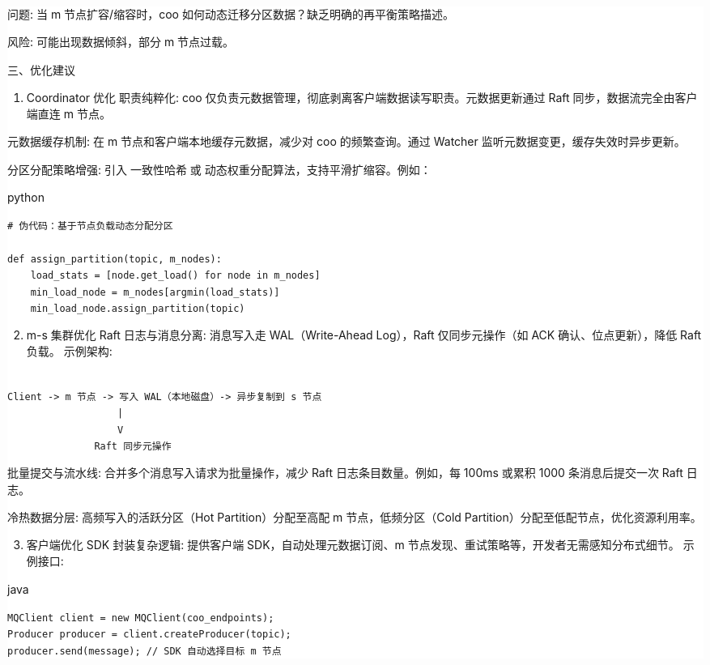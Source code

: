 问题: 当 m 节点扩容/缩容时，coo 如何动态迁移分区数据？缺乏明确的再平衡策略描述。

风险: 可能出现数据倾斜，部分 m 节点过载。

三、优化建议

1. Coordinator 优化
职责纯粹化:
coo 仅负责元数据管理，彻底剥离客户端数据读写职责。元数据更新通过 Raft 同步，数据流完全由客户端直连 m 节点。

元数据缓存机制:
在 m 节点和客户端本地缓存元数据，减少对 coo 的频繁查询。通过 Watcher 监听元数据变更，缓存失效时异步更新。

分区分配策略增强:
引入 一致性哈希 或 动态权重分配算法，支持平滑扩缩容。例如：

python

```
# 伪代码：基于节点负载动态分配分区

def assign_partition(topic, m_nodes):
    load_stats = [node.get_load() for node in m_nodes]
    min_load_node = m_nodes[argmin(load_stats)]
    min_load_node.assign_partition(topic)
```

2. m-s 集群优化
Raft 日志与消息分离:
消息写入走 WAL（Write-Ahead Log），Raft 仅同步元操作（如 ACK 确认、位点更新），降低 Raft 负载。
示例架构:

```

Client -> m 节点 -> 写入 WAL（本地磁盘）-> 异步复制到 s 节点
                   |
                   V
               Raft 同步元操作

```

批量提交与流水线:
合并多个消息写入请求为批量操作，减少 Raft 日志条目数量。例如，每 100ms 或累积 1000 条消息后提交一次 Raft 日志。

冷热数据分层:
高频写入的活跃分区（Hot Partition）分配至高配 m 节点，低频分区（Cold Partition）分配至低配节点，优化资源利用率。

3. 客户端优化
SDK 封装复杂逻辑:
提供客户端 SDK，自动处理元数据订阅、m 节点发现、重试策略等，开发者无需感知分布式细节。
示例接口:

java

```
MQClient client = new MQClient(coo_endpoints);
Producer producer = client.createProducer(topic);
producer.send(message); // SDK 自动选择目标 m 节点
```
